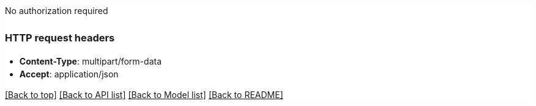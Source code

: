 No authorization required

### HTTP request headers

- **Content-Type**: multipart/form-data
- **Accept**: application/json

[[Back to top]](#) [[Back to API list]](../README.md#documentation-for-api-endpoints)
[[Back to Model list]](../README.md#documentation-for-models)
[[Back to README]](../README.md)

